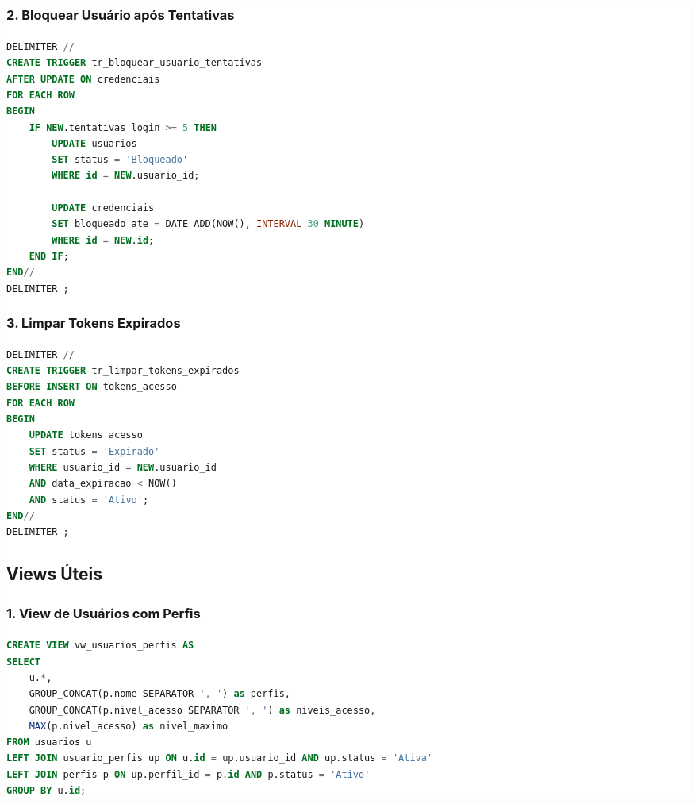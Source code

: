 ### 2. Bloquear Usuário após Tentativas
```sql
DELIMITER //
CREATE TRIGGER tr_bloquear_usuario_tentativas
AFTER UPDATE ON credenciais
FOR EACH ROW
BEGIN
    IF NEW.tentativas_login >= 5 THEN
        UPDATE usuarios 
        SET status = 'Bloqueado'
        WHERE id = NEW.usuario_id;
        
        UPDATE credenciais 
        SET bloqueado_ate = DATE_ADD(NOW(), INTERVAL 30 MINUTE)
        WHERE id = NEW.id;
    END IF;
END//
DELIMITER ;
```

### 3. Limpar Tokens Expirados
```sql
DELIMITER //
CREATE TRIGGER tr_limpar_tokens_expirados
BEFORE INSERT ON tokens_acesso
FOR EACH ROW
BEGIN
    UPDATE tokens_acesso 
    SET status = 'Expirado'
    WHERE usuario_id = NEW.usuario_id 
    AND data_expiracao < NOW() 
    AND status = 'Ativo';
END//
DELIMITER ;
```

## Views Úteis

### 1. View de Usuários com Perfis
```sql
CREATE VIEW vw_usuarios_perfis AS
SELECT 
    u.*,
    GROUP_CONCAT(p.nome SEPARATOR ', ') as perfis,
    GROUP_CONCAT(p.nivel_acesso SEPARATOR ', ') as niveis_acesso,
    MAX(p.nivel_acesso) as nivel_maximo
FROM usuarios u
LEFT JOIN usuario_perfis up ON u.id = up.usuario_id AND up.status = 'Ativa'
LEFT JOIN perfis p ON up.perfil_id = p.id AND p.status = 'Ativo'
GROUP BY u.id;
```
